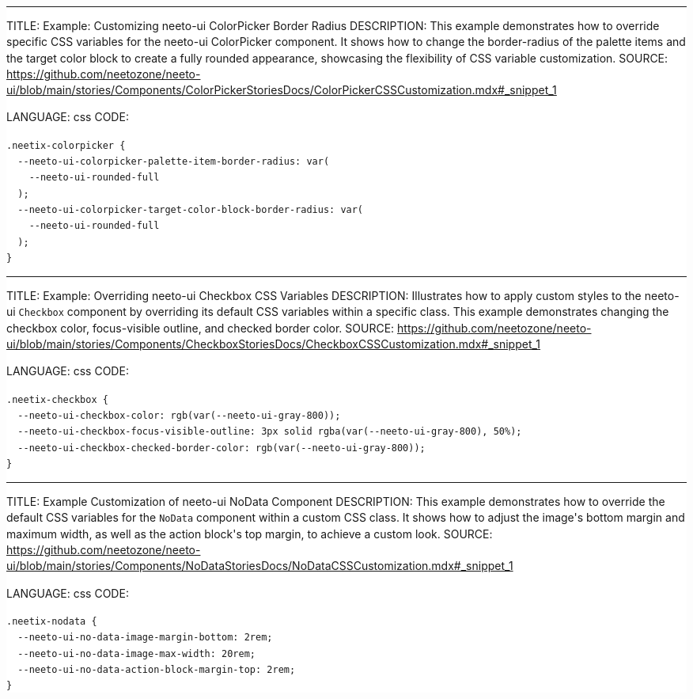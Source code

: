 ----------------------------------------

TITLE: Example: Customizing neeto-ui ColorPicker Border Radius
DESCRIPTION: This example demonstrates how to override specific CSS variables for the neeto-ui ColorPicker component. It shows how to change the border-radius of the palette items and the target color block to create a fully rounded appearance, showcasing the flexibility of CSS variable customization.
SOURCE: https://github.com/neetozone/neeto-ui/blob/main/stories/Components/ColorPickerStoriesDocs/ColorPickerCSSCustomization.mdx#_snippet_1

LANGUAGE: css
CODE:
```
.neetix-colorpicker {
  --neeto-ui-colorpicker-palette-item-border-radius: var(
    --neeto-ui-rounded-full
  );
  --neeto-ui-colorpicker-target-color-block-border-radius: var(
    --neeto-ui-rounded-full
  );
}
```

----------------------------------------

TITLE: Example: Overriding neeto-ui Checkbox CSS Variables
DESCRIPTION: Illustrates how to apply custom styles to the neeto-ui `Checkbox` component by overriding its default CSS variables within a specific class. This example demonstrates changing the checkbox color, focus-visible outline, and checked border color.
SOURCE: https://github.com/neetozone/neeto-ui/blob/main/stories/Components/CheckboxStoriesDocs/CheckboxCSSCustomization.mdx#_snippet_1

LANGUAGE: css
CODE:
```
.neetix-checkbox {
  --neeto-ui-checkbox-color: rgb(var(--neeto-ui-gray-800));
  --neeto-ui-checkbox-focus-visible-outline: 3px solid rgba(var(--neeto-ui-gray-800), 50%);
  --neeto-ui-checkbox-checked-border-color: rgb(var(--neeto-ui-gray-800));
}
```

----------------------------------------

TITLE: Example Customization of neeto-ui NoData Component
DESCRIPTION: This example demonstrates how to override the default CSS variables for the `NoData` component within a custom CSS class. It shows how to adjust the image's bottom margin and maximum width, as well as the action block's top margin, to achieve a custom look.
SOURCE: https://github.com/neetozone/neeto-ui/blob/main/stories/Components/NoDataStoriesDocs/NoDataCSSCustomization.mdx#_snippet_1

LANGUAGE: css
CODE:
```
.neetix-nodata {
  --neeto-ui-no-data-image-margin-bottom: 2rem;
  --neeto-ui-no-data-image-max-width: 20rem;
  --neeto-ui-no-data-action-block-margin-top: 2rem;
}
```
